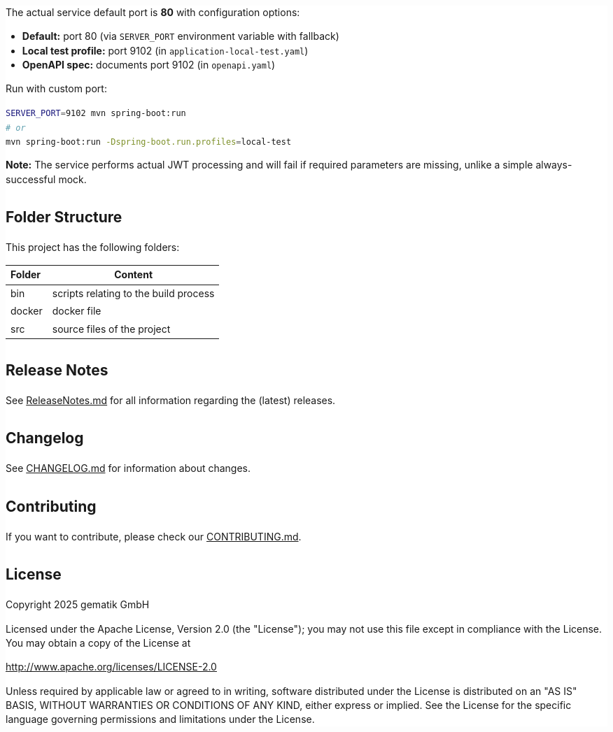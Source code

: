 The actual service default port is **80** with configuration options:

- **Default:** port 80 (via `SERVER_PORT` environment variable with fallback)
- **Local test profile:** port 9102 (in `application-local-test.yaml`)
- **OpenAPI spec:** documents port 9102 (in `openapi.yaml`)

Run with custom port:

```bash
SERVER_PORT=9102 mvn spring-boot:run
# or
mvn spring-boot:run -Dspring-boot.run.profiles=local-test
```

**Note:** The service performs actual JWT processing and will fail if required parameters are missing, unlike a simple
always-successful mock.

## Folder Structure

This project has the following folders:

| Folder | Content                               |
|:-------|---------------------------------------|
| bin    | scripts relating to the build process |
| docker | docker file                           |
| src    | source files of the project           | 

## Release Notes

See [ReleaseNotes.md](./ReleaseNotes.md) for all information regarding the
(latest) releases.

## Changelog

See [CHANGELOG.md](./CHANGELOG.md) for information about changes.

## Contributing

If you want to contribute, please check our [CONTRIBUTING.md](./CONTRIBUTING.md).

## License

Copyright 2025 gematik GmbH

Licensed under the Apache License, Version 2.0 (the "License");
you may not use this file except in compliance with the License.
You may obtain a copy of the License at

http://www.apache.org/licenses/LICENSE-2.0

Unless required by applicable law or agreed to in writing, software
distributed under the License is distributed on an "AS IS" BASIS,
WITHOUT WARRANTIES OR CONDITIONS OF ANY KIND, either express or implied.
See the License for the specific language governing permissions and
limitations under the License.
